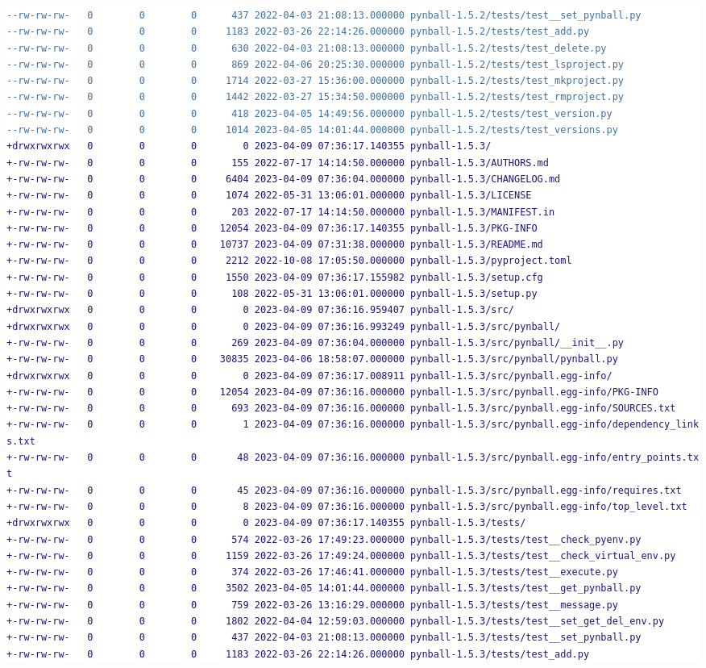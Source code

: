 ```diff
--rw-rw-rw-   0        0        0      437 2022-04-03 21:08:13.000000 pynball-1.5.2/tests/test__set_pynball.py
--rw-rw-rw-   0        0        0     1183 2022-03-26 22:14:26.000000 pynball-1.5.2/tests/test_add.py
--rw-rw-rw-   0        0        0      630 2022-04-03 21:08:13.000000 pynball-1.5.2/tests/test_delete.py
--rw-rw-rw-   0        0        0      869 2022-04-06 20:25:30.000000 pynball-1.5.2/tests/test_lsproject.py
--rw-rw-rw-   0        0        0     1714 2022-03-27 15:36:00.000000 pynball-1.5.2/tests/test_mkproject.py
--rw-rw-rw-   0        0        0     1442 2022-03-27 15:34:50.000000 pynball-1.5.2/tests/test_rmproject.py
--rw-rw-rw-   0        0        0      418 2023-04-05 14:49:56.000000 pynball-1.5.2/tests/test_version.py
--rw-rw-rw-   0        0        0     1014 2023-04-05 14:01:44.000000 pynball-1.5.2/tests/test_versions.py
+drwxrwxrwx   0        0        0        0 2023-04-09 07:36:17.140355 pynball-1.5.3/
+-rw-rw-rw-   0        0        0      155 2022-07-17 14:14:50.000000 pynball-1.5.3/AUTHORS.md
+-rw-rw-rw-   0        0        0     6404 2023-04-09 07:36:04.000000 pynball-1.5.3/CHANGELOG.md
+-rw-rw-rw-   0        0        0     1074 2022-05-31 13:06:01.000000 pynball-1.5.3/LICENSE
+-rw-rw-rw-   0        0        0      203 2022-07-17 14:14:50.000000 pynball-1.5.3/MANIFEST.in
+-rw-rw-rw-   0        0        0    12054 2023-04-09 07:36:17.140355 pynball-1.5.3/PKG-INFO
+-rw-rw-rw-   0        0        0    10737 2023-04-09 07:31:38.000000 pynball-1.5.3/README.md
+-rw-rw-rw-   0        0        0     2212 2022-10-08 17:05:50.000000 pynball-1.5.3/pyproject.toml
+-rw-rw-rw-   0        0        0     1550 2023-04-09 07:36:17.155982 pynball-1.5.3/setup.cfg
+-rw-rw-rw-   0        0        0      108 2022-05-31 13:06:01.000000 pynball-1.5.3/setup.py
+drwxrwxrwx   0        0        0        0 2023-04-09 07:36:16.959407 pynball-1.5.3/src/
+drwxrwxrwx   0        0        0        0 2023-04-09 07:36:16.993249 pynball-1.5.3/src/pynball/
+-rw-rw-rw-   0        0        0      269 2023-04-09 07:36:04.000000 pynball-1.5.3/src/pynball/__init__.py
+-rw-rw-rw-   0        0        0    30835 2023-04-06 18:58:07.000000 pynball-1.5.3/src/pynball/pynball.py
+drwxrwxrwx   0        0        0        0 2023-04-09 07:36:17.008911 pynball-1.5.3/src/pynball.egg-info/
+-rw-rw-rw-   0        0        0    12054 2023-04-09 07:36:16.000000 pynball-1.5.3/src/pynball.egg-info/PKG-INFO
+-rw-rw-rw-   0        0        0      693 2023-04-09 07:36:16.000000 pynball-1.5.3/src/pynball.egg-info/SOURCES.txt
+-rw-rw-rw-   0        0        0        1 2023-04-09 07:36:16.000000 pynball-1.5.3/src/pynball.egg-info/dependency_links.txt
+-rw-rw-rw-   0        0        0       48 2023-04-09 07:36:16.000000 pynball-1.5.3/src/pynball.egg-info/entry_points.txt
+-rw-rw-rw-   0        0        0       45 2023-04-09 07:36:16.000000 pynball-1.5.3/src/pynball.egg-info/requires.txt
+-rw-rw-rw-   0        0        0        8 2023-04-09 07:36:16.000000 pynball-1.5.3/src/pynball.egg-info/top_level.txt
+drwxrwxrwx   0        0        0        0 2023-04-09 07:36:17.140355 pynball-1.5.3/tests/
+-rw-rw-rw-   0        0        0      574 2022-03-26 17:49:23.000000 pynball-1.5.3/tests/test__check_pyenv.py
+-rw-rw-rw-   0        0        0     1159 2022-03-26 17:49:24.000000 pynball-1.5.3/tests/test__check_virtual_env.py
+-rw-rw-rw-   0        0        0      374 2022-03-26 17:46:41.000000 pynball-1.5.3/tests/test__execute.py
+-rw-rw-rw-   0        0        0     3502 2023-04-05 14:01:44.000000 pynball-1.5.3/tests/test__get_pynball.py
+-rw-rw-rw-   0        0        0      759 2022-03-26 13:16:29.000000 pynball-1.5.3/tests/test__message.py
+-rw-rw-rw-   0        0        0     1802 2022-04-04 12:59:03.000000 pynball-1.5.3/tests/test__set_get_del_env.py
+-rw-rw-rw-   0        0        0      437 2022-04-03 21:08:13.000000 pynball-1.5.3/tests/test__set_pynball.py
+-rw-rw-rw-   0        0        0     1183 2022-03-26 22:14:26.000000 pynball-1.5.3/tests/test_add.py
```